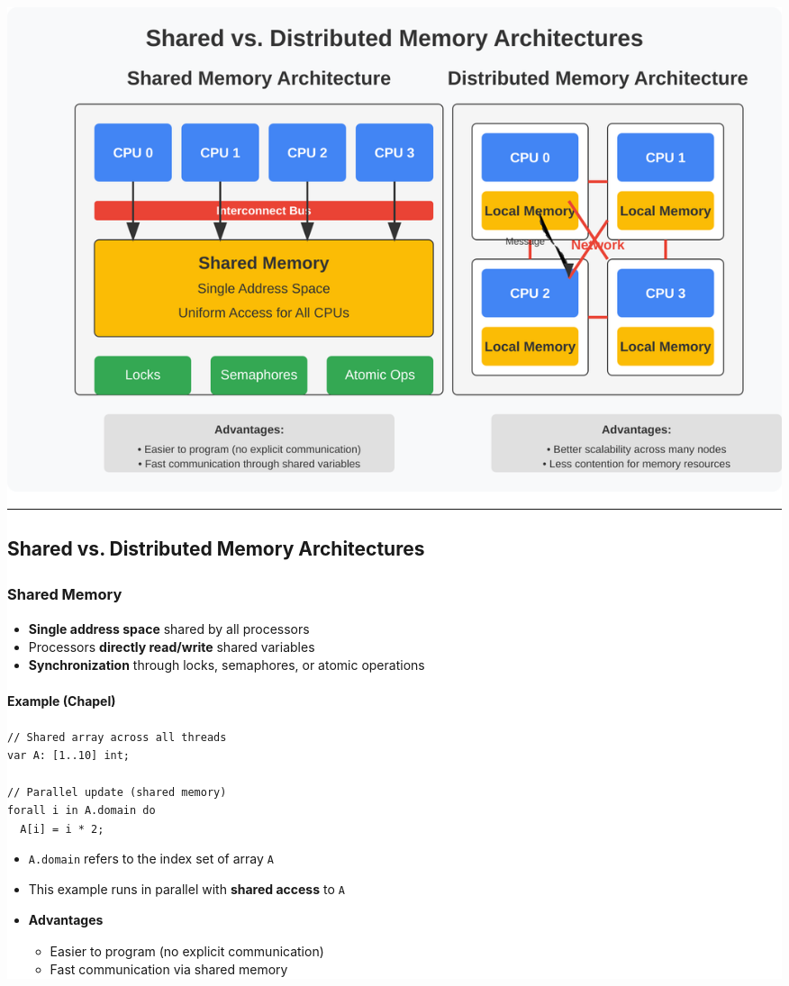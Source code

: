 ![Shared vs Distributed Memory](images/shared_vs_dist_mem.svg)

---

## Shared vs. Distributed Memory Architectures

### Shared Memory
- **Single address space** shared by all processors  
- Processors **directly read/write** shared variables  
- **Synchronization** through locks, semaphores, or atomic operations  

#### Example (Chapel)
```chapel
// Shared array across all threads
var A: [1..10] int;

// Parallel update (shared memory)
forall i in A.domain do
  A[i] = i * 2;
```
- `A.domain` refers to the index set of array `A`  
- This example runs in parallel with **shared access** to `A`

- **Advantages**  
  - Easier to program (no explicit communication)  
  - Fast communication via shared memory  
